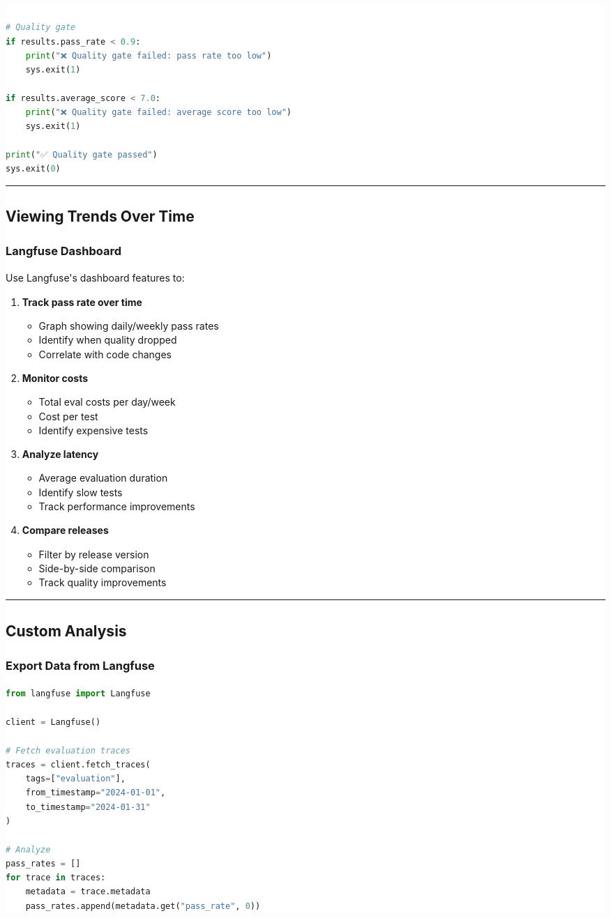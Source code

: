 ```python

# Quality gate
if results.pass_rate < 0.9:
    print("❌ Quality gate failed: pass rate too low")
    sys.exit(1)

if results.average_score < 7.0:
    print("❌ Quality gate failed: average score too low")
    sys.exit(1)

print("✅ Quality gate passed")
sys.exit(0)
```

---

## Viewing Trends Over Time

### Langfuse Dashboard

Use Langfuse's dashboard features to:

1. **Track pass rate over time**
   - Graph showing daily/weekly pass rates
   - Identify when quality dropped
   - Correlate with code changes

2. **Monitor costs**
   - Total eval costs per day/week
   - Cost per test
   - Identify expensive tests

3. **Analyze latency**
   - Average evaluation duration
   - Identify slow tests
   - Track performance improvements

4. **Compare releases**
   - Filter by release version
   - Side-by-side comparison
   - Track quality improvements

---

## Custom Analysis

### Export Data from Langfuse

```python
from langfuse import Langfuse

client = Langfuse()

# Fetch evaluation traces
traces = client.fetch_traces(
    tags=["evaluation"],
    from_timestamp="2024-01-01",
    to_timestamp="2024-01-31"
)

# Analyze
pass_rates = []
for trace in traces:
    metadata = trace.metadata
    pass_rates.append(metadata.get("pass_rate", 0))
```